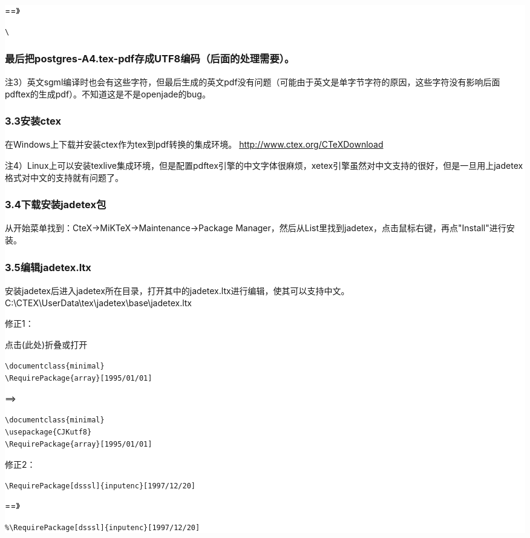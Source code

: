 ==》

```
\
```



### 最后把postgres-A4.tex-pdf存成UTF8编码（后面的处理需要）。

注3）英文sgml编译时也会有这些字符，但最后生成的英文pdf没有问题（可能由于英文是单字节字符的原因，这些字符没有影响后面pdftex的生成pdf）。不知道这是不是openjade的bug。



### 3.3安装ctex

在Windows上下载并安装ctex作为tex到pdf转换的集成环境。
http://www.ctex.org/CTeXDownload

注4）Linux上可以安装texlive集成环境，但是配置pdftex引擎的中文字体很麻烦，xetex引擎虽然对中文支持的很好，但是一旦用上jadetex格式对中文的支持就有问题了。



### 3.4下载安装jadetex包

从开始菜单找到：CteX->MiKTeX->Maintenance->Package Manager，然后从List里找到jadetex，点击鼠标右键，再点"Install"进行安装。



### 3.5编辑jadetex.ltx

安装jadetex后进入jadetex所在目录，打开其中的jadetex.ltx进行编辑，使其可以支持中文。
C:\CTEX\UserData\tex\jadetex\base\jadetex.ltx

修正1：

点击(此处)折叠或打开

```
\documentclass{minimal}
\RequirePackage{array}[1995/01/01]
```

==>

```
\documentclass{minimal}
\usepackage{CJKutf8}
\RequirePackage{array}[1995/01/01]
```


修正2：

```
\RequirePackage[dsssl]{inputenc}[1997/12/20]
```

==》

```
%\RequirePackage[dsssl]{inputenc}[1997/12/20]
```
